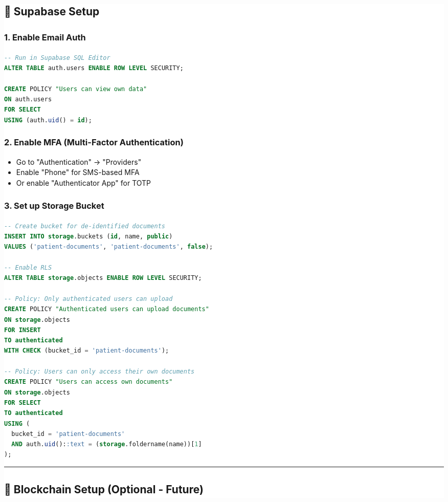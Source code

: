 
## 🔐 Supabase Setup

### 1. Enable Email Auth

```sql
-- Run in Supabase SQL Editor
ALTER TABLE auth.users ENABLE ROW LEVEL SECURITY;

CREATE POLICY "Users can view own data"
ON auth.users
FOR SELECT
USING (auth.uid() = id);
```

### 2. Enable MFA (Multi-Factor Authentication)

- Go to "Authentication" → "Providers"
- Enable "Phone" for SMS-based MFA
- Or enable "Authenticator App" for TOTP

### 3. Set up Storage Bucket

```sql
-- Create bucket for de-identified documents
INSERT INTO storage.buckets (id, name, public)
VALUES ('patient-documents', 'patient-documents', false);

-- Enable RLS
ALTER TABLE storage.objects ENABLE ROW LEVEL SECURITY;

-- Policy: Only authenticated users can upload
CREATE POLICY "Authenticated users can upload documents"
ON storage.objects
FOR INSERT
TO authenticated
WITH CHECK (bucket_id = 'patient-documents');

-- Policy: Users can only access their own documents
CREATE POLICY "Users can access own documents"
ON storage.objects
FOR SELECT
TO authenticated
USING (
  bucket_id = 'patient-documents'
  AND auth.uid()::text = (storage.foldername(name))[1]
);
```

---

## 🔗 Blockchain Setup (Optional - Future)
